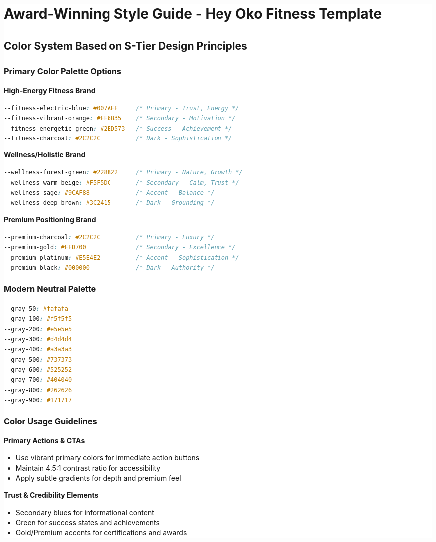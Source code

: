 # Award-Winning Style Guide - Hey Oko Fitness Template

## Color System Based on S-Tier Design Principles

### Primary Color Palette Options

**High-Energy Fitness Brand**
```css
--fitness-electric-blue: #007AFF     /* Primary - Trust, Energy */
--fitness-vibrant-orange: #FF6B35    /* Secondary - Motivation */
--fitness-energetic-green: #2ED573   /* Success - Achievement */
--fitness-charcoal: #2C2C2C          /* Dark - Sophistication */
```

**Wellness/Holistic Brand**
```css
--wellness-forest-green: #228B22     /* Primary - Nature, Growth */
--wellness-warm-beige: #F5F5DC       /* Secondary - Calm, Trust */
--wellness-sage: #9CAF88             /* Accent - Balance */
--wellness-deep-brown: #3C2415       /* Dark - Grounding */
```

**Premium Positioning Brand**
```css
--premium-charcoal: #2C2C2C          /* Primary - Luxury */
--premium-gold: #FFD700              /* Secondary - Excellence */
--premium-platinum: #E5E4E2          /* Accent - Sophistication */
--premium-black: #000000             /* Dark - Authority */
```

### Modern Neutral Palette
```css
--gray-50: #fafafa
--gray-100: #f5f5f5
--gray-200: #e5e5e5
--gray-300: #d4d4d4
--gray-400: #a3a3a3
--gray-500: #737373
--gray-600: #525252
--gray-700: #404040
--gray-800: #262626
--gray-900: #171717
```

### Color Usage Guidelines

**Primary Actions & CTAs**
- Use vibrant primary colors for immediate action buttons
- Maintain 4.5:1 contrast ratio for accessibility
- Apply subtle gradients for depth and premium feel

**Trust & Credibility Elements**
- Secondary blues for informational content
- Green for success states and achievements
- Gold/Premium accents for certifications and awards
